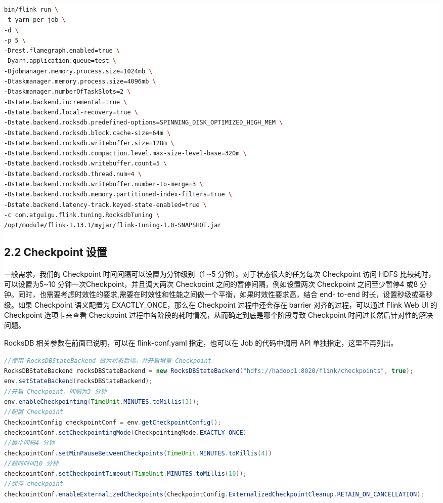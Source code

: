 ```sh
bin/flink run \
-t yarn-per-job \
-d \
-p 5 \
-Drest.flamegraph.enabled=true \
-Dyarn.application.queue=test \
-Djobmanager.memory.process.size=1024mb \
-Dtaskmanager.memory.process.size=4096mb \
-Dtaskmanager.numberOfTaskSlots=2 \
-Dstate.backend.incremental=true \
-Dstate.backend.local-recovery=true \
-Dstate.backend.rocksdb.predefined-options=SPINNING_DISK_OPTIMIZED_HIGH_MEM \
-Dstate.backend.rocksdb.block.cache-size=64m \
-Dstate.backend.rocksdb.writebuffer.size=128m \
-Dstate.backend.rocksdb.compaction.level.max-size-level-base=320m \
-Dstate.backend.rocksdb.writebuffer.count=5 \
-Dstate.backend.rocksdb.thread.num=4 \
-Dstate.backend.rocksdb.writebuffer.number-to-merge=3 \
-Dstate.backend.rocksdb.memory.partitioned-index-filters=true \
-Dstate.backend.latency-track.keyed-state-enabled=true \
-c com.atguigu.flink.tuning.RocksdbTuning \
/opt/module/flink-1.13.1/myjar/flink-tuning-1.0-SNAPSHOT.jar
```

## 2.2 Checkpoint 设置

一般需求，我们的 Checkpoint 时间间隔可以设置为分钟级别（1 ~5 分钟）。对于状态很大的任务每次 Checkpoint 访问 HDFS 比较耗时，可以设置为5~10 分钟一次Checkpoint，并且调大两次 Checkpoint 之间的暂停间隔，例如设置两次 Checkpoint 之间至少暂停4 或8 分钟。同时，也需要考虑时效性的要求,需要在时效性和性能之间做一个平衡，如果时效性要求高，结合 end- to-end 时长，设置秒级或毫秒级。如果 Checkpoint
语义配置为 EXACTLY_ONCE，那么在 Checkpoint 过程中还会存在 barrier 对齐的过程，可以通过 Flink Web UI 的 Checkpoint 选项卡来查看 Checkpoint 过程中各阶段的耗时情况，从而确定到底是哪个阶段导致 Checkpoint 时间过长然后针对性的解决问题。

RocksDB 相关参数在前面已说明，可以在 flink-conf.yaml 指定，也可以在 Job 的代码中调用 API 单独指定，这里不再列出。

```java
//使⽤ RocksDBStateBackend 做为状态后端，并开启增量 Checkpoint
RocksDBStateBackend rocksDBStateBackend = new RocksDBStateBackend("hdfs://hadoop1:8020/flink/checkpoints", true);
env.setStateBackend(rocksDBStateBackend);
//开启 Checkpoint，间隔为3 分钟
env.enableCheckpointing(TimeUnit.MINUTES.toMillis(3));
//配置 Checkpoint
CheckpointConfig checkpointConf = env.getCheckpointConfig();
checkpointConf.setCheckpointingMode(CheckpointingMode.EXACTLY_ONCE)
//最小间隔4 分钟
checkpointConf.setMinPauseBetweenCheckpoints(TimeUnit.MINUTES.toMillis(4))
//超时时间10 分钟
checkpointConf.setCheckpointTimeout(TimeUnit.MINUTES.toMillis(10));
//保存 checkpoint
checkpointConf.enableExternalizedCheckpoints(CheckpointConfig.ExternalizedCheckpointCleanup.RETAIN_ON_CANCELLATION);
```
